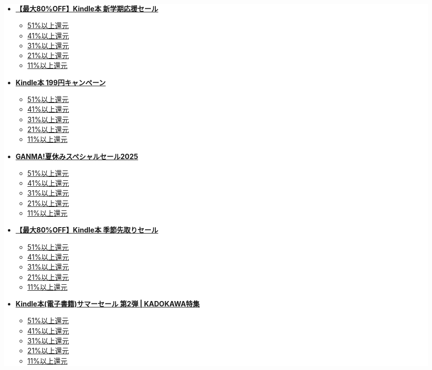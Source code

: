 - **[【最大80%OFF】Kindle本 新学期応援セール](https://www.amazon.co.jp/s?i=digital-text&rh=n:210979878051&tag=ap231ex-2-22&s=salesrank)**
  - [51%以上還元](https://www.amazon.co.jp/s?i=digital-text&rh=n:210979878051,p_n_amazon_points_ratio:10476517051&tag=ap231ex-2-22&s=salesrank)
  - [41%以上還元](https://www.amazon.co.jp/s?i=digital-text&rh=n:210979878051,p_n_amazon_points_ratio:10476515051&tag=ap231ex-2-22&s=salesrank)
  - [31%以上還元](https://www.amazon.co.jp/s?i=digital-text&rh=n:210979878051,p_n_amazon_points_ratio:10476513051&tag=ap231ex-2-22&s=salesrank)
  - [21%以上還元](https://www.amazon.co.jp/s?i=digital-text&rh=n:210979878051,p_n_amazon_points_ratio:10476511051&tag=ap231ex-2-22&s=salesrank)
  - [11%以上還元](https://www.amazon.co.jp/s?i=digital-text&rh=n:210979878051,p_n_amazon_points_ratio:10476509051&tag=ap231ex-2-22&s=salesrank)

- **[Kindle本 199円キャンペーン](https://www.amazon.co.jp/s?i=digital-text&rh=n:210979877051&tag=ap231ex-2-22&s=salesrank)**
  - [51%以上還元](https://www.amazon.co.jp/s?i=digital-text&rh=n:210979877051,p_n_amazon_points_ratio:10476517051&tag=ap231ex-2-22&s=salesrank)
  - [41%以上還元](https://www.amazon.co.jp/s?i=digital-text&rh=n:210979877051,p_n_amazon_points_ratio:10476515051&tag=ap231ex-2-22&s=salesrank)
  - [31%以上還元](https://www.amazon.co.jp/s?i=digital-text&rh=n:210979877051,p_n_amazon_points_ratio:10476513051&tag=ap231ex-2-22&s=salesrank)
  - [21%以上還元](https://www.amazon.co.jp/s?i=digital-text&rh=n:210979877051,p_n_amazon_points_ratio:10476511051&tag=ap231ex-2-22&s=salesrank)
  - [11%以上還元](https://www.amazon.co.jp/s?i=digital-text&rh=n:210979877051,p_n_amazon_points_ratio:10476509051&tag=ap231ex-2-22&s=salesrank)

- **[GANMA\!夏休みスペシャルセール2025](https://www.amazon.co.jp/s?i=digital-text&rh=n:210785470051&tag=ap231ex-2-22&s=salesrank)**
  - [51%以上還元](https://www.amazon.co.jp/s?i=digital-text&rh=n:210785470051,p_n_amazon_points_ratio:10476517051&tag=ap231ex-2-22&s=salesrank)
  - [41%以上還元](https://www.amazon.co.jp/s?i=digital-text&rh=n:210785470051,p_n_amazon_points_ratio:10476515051&tag=ap231ex-2-22&s=salesrank)
  - [31%以上還元](https://www.amazon.co.jp/s?i=digital-text&rh=n:210785470051,p_n_amazon_points_ratio:10476513051&tag=ap231ex-2-22&s=salesrank)
  - [21%以上還元](https://www.amazon.co.jp/s?i=digital-text&rh=n:210785470051,p_n_amazon_points_ratio:10476511051&tag=ap231ex-2-22&s=salesrank)
  - [11%以上還元](https://www.amazon.co.jp/s?i=digital-text&rh=n:210785470051,p_n_amazon_points_ratio:10476509051&tag=ap231ex-2-22&s=salesrank)

- **[【最大80%OFF】Kindle本 季節先取りセール](https://www.amazon.co.jp/s?i=digital-text&rh=n:210779559051&tag=ap231ex-2-22&s=salesrank)**
  - [51%以上還元](https://www.amazon.co.jp/s?i=digital-text&rh=n:210779559051,p_n_amazon_points_ratio:10476517051&tag=ap231ex-2-22&s=salesrank)
  - [41%以上還元](https://www.amazon.co.jp/s?i=digital-text&rh=n:210779559051,p_n_amazon_points_ratio:10476515051&tag=ap231ex-2-22&s=salesrank)
  - [31%以上還元](https://www.amazon.co.jp/s?i=digital-text&rh=n:210779559051,p_n_amazon_points_ratio:10476513051&tag=ap231ex-2-22&s=salesrank)
  - [21%以上還元](https://www.amazon.co.jp/s?i=digital-text&rh=n:210779559051,p_n_amazon_points_ratio:10476511051&tag=ap231ex-2-22&s=salesrank)
  - [11%以上還元](https://www.amazon.co.jp/s?i=digital-text&rh=n:210779559051,p_n_amazon_points_ratio:10476509051&tag=ap231ex-2-22&s=salesrank)

- **[Kindle本\(電子書籍\)サマーセール 第2弾 \| KADOKAWA特集](https://www.amazon.co.jp/s?i=digital-text&rh=n:210747961051&tag=ap231ex-2-22&s=salesrank)**
  - [51%以上還元](https://www.amazon.co.jp/s?i=digital-text&rh=n:210747961051,p_n_amazon_points_ratio:10476517051&tag=ap231ex-2-22&s=salesrank)
  - [41%以上還元](https://www.amazon.co.jp/s?i=digital-text&rh=n:210747961051,p_n_amazon_points_ratio:10476515051&tag=ap231ex-2-22&s=salesrank)
  - [31%以上還元](https://www.amazon.co.jp/s?i=digital-text&rh=n:210747961051,p_n_amazon_points_ratio:10476513051&tag=ap231ex-2-22&s=salesrank)
  - [21%以上還元](https://www.amazon.co.jp/s?i=digital-text&rh=n:210747961051,p_n_amazon_points_ratio:10476511051&tag=ap231ex-2-22&s=salesrank)
  - [11%以上還元](https://www.amazon.co.jp/s?i=digital-text&rh=n:210747961051,p_n_amazon_points_ratio:10476509051&tag=ap231ex-2-22&s=salesrank)

